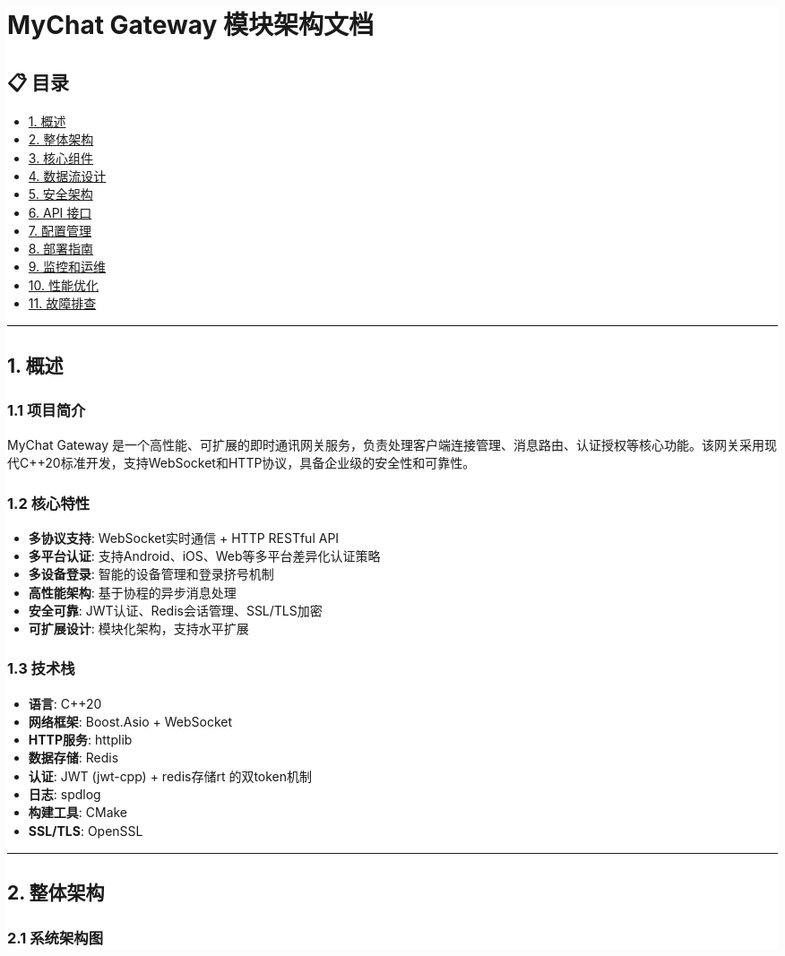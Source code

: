 # MyChat Gateway 模块架构文档

## 📋 目录
- [1. 概述](#1-概述)
- [2. 整体架构](#2-整体架构)
- [3. 核心组件](#3-核心组件)
- [4. 数据流设计](#4-数据流设计)
- [5. 安全架构](#5-安全架构)
- [6. API 接口](#6-api-接口)
- [7. 配置管理](#7-配置管理)
- [8. 部署指南](#8-部署指南)
- [9. 监控和运维](#9-监控和运维)
- [10. 性能优化](#10-性能优化)
- [11. 故障排查](#11-故障排查)

---

## 1. 概述

### 1.1 项目简介
MyChat Gateway 是一个高性能、可扩展的即时通讯网关服务，负责处理客户端连接管理、消息路由、认证授权等核心功能。该网关采用现代C++20标准开发，支持WebSocket和HTTP协议，具备企业级的安全性和可靠性。

### 1.2 核心特性
- **多协议支持**: WebSocket实时通信 + HTTP RESTful API
- **多平台认证**: 支持Android、iOS、Web等多平台差异化认证策略
- **多设备登录**: 智能的设备管理和登录挤号机制
- **高性能架构**: 基于协程的异步消息处理
- **安全可靠**: JWT认证、Redis会话管理、SSL/TLS加密
- **可扩展设计**: 模块化架构，支持水平扩展

### 1.3 技术栈
- **语言**: C++20
- **网络框架**: Boost.Asio + WebSocket
- **HTTP服务**: httplib
- **数据存储**: Redis
- **认证**: JWT (jwt-cpp) + redis存储rt 的双token机制
- **日志**: spdlog
- **构建工具**: CMake
- **SSL/TLS**: OpenSSL

---

## 2. 整体架构

### 2.1 系统架构图
